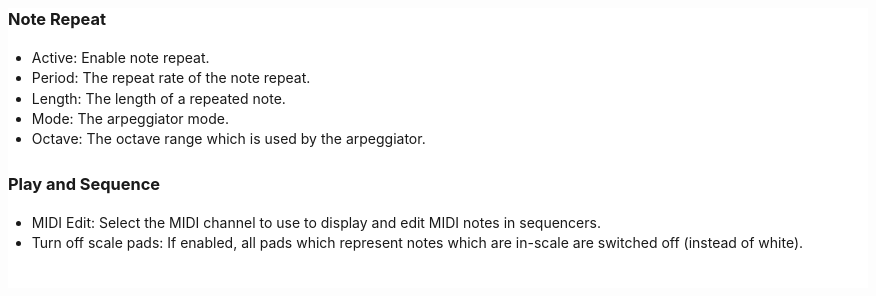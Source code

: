 ### Note Repeat

* Active: Enable note repeat.
* Period: The repeat rate of the note repeat.
* Length: The length of a repeated note.
* Mode: The arpeggiator mode.
* Octave: The octave range which is used by the arpeggiator.

### Play and Sequence

* MIDI Edit: Select the MIDI channel to use to display and edit MIDI notes in sequencers.
* Turn off scale pads: If enabled, all pads which represent notes which are in-scale are switched off (instead of white).

<div style="page-break-after: always; visibility: hidden"> 
\pagebreak 
</div>
